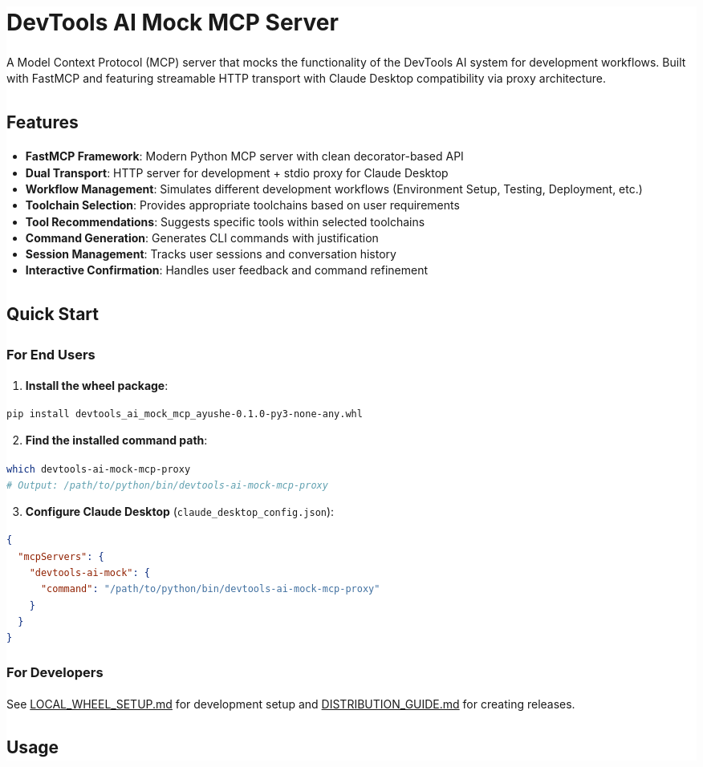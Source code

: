 # DevTools AI Mock MCP Server

A Model Context Protocol (MCP) server that mocks the functionality of the DevTools AI system for development workflows. Built with FastMCP and featuring streamable HTTP transport with Claude Desktop compatibility via proxy architecture.

## Features

- **FastMCP Framework**: Modern Python MCP server with clean decorator-based API
- **Dual Transport**: HTTP server for development + stdio proxy for Claude Desktop
- **Workflow Management**: Simulates different development workflows (Environment Setup, Testing, Deployment, etc.)
- **Toolchain Selection**: Provides appropriate toolchains based on user requirements
- **Tool Recommendations**: Suggests specific tools within selected toolchains
- **Command Generation**: Generates CLI commands with justification
- **Session Management**: Tracks user sessions and conversation history
- **Interactive Confirmation**: Handles user feedback and command refinement

## Quick Start

### For End Users

1. **Install the wheel package**:
```bash
pip install devtools_ai_mock_mcp_ayushe-0.1.0-py3-none-any.whl
```

2. **Find the installed command path**:
```bash
which devtools-ai-mock-mcp-proxy
# Output: /path/to/python/bin/devtools-ai-mock-mcp-proxy
```

3. **Configure Claude Desktop** (`claude_desktop_config.json`):
```json
{
  "mcpServers": {
    "devtools-ai-mock": {
      "command": "/path/to/python/bin/devtools-ai-mock-mcp-proxy"
    }
  }
}
```

### For Developers

See [LOCAL_WHEEL_SETUP.md](LOCAL_WHEEL_SETUP.md) for development setup and [DISTRIBUTION_GUIDE.md](DISTRIBUTION_GUIDE.md) for creating releases.

## Usage
